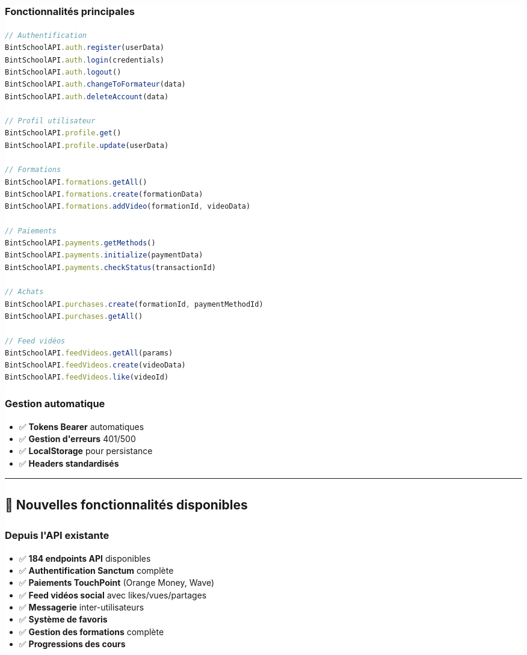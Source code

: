 ### **Fonctionnalités principales**
```javascript
// Authentification
BintSchoolAPI.auth.register(userData)
BintSchoolAPI.auth.login(credentials)
BintSchoolAPI.auth.logout()
BintSchoolAPI.auth.changeToFormateur(data)
BintSchoolAPI.auth.deleteAccount(data)

// Profil utilisateur
BintSchoolAPI.profile.get()
BintSchoolAPI.profile.update(userData)

// Formations
BintSchoolAPI.formations.getAll()
BintSchoolAPI.formations.create(formationData)
BintSchoolAPI.formations.addVideo(formationId, videoData)

// Paiements
BintSchoolAPI.payments.getMethods()
BintSchoolAPI.payments.initialize(paymentData)
BintSchoolAPI.payments.checkStatus(transactionId)

// Achats
BintSchoolAPI.purchases.create(formationId, paymentMethodId)
BintSchoolAPI.purchases.getAll()

// Feed vidéos
BintSchoolAPI.feedVideos.getAll(params)
BintSchoolAPI.feedVideos.create(videoData)
BintSchoolAPI.feedVideos.like(videoId)
```

### **Gestion automatique**
- ✅ **Tokens Bearer** automatiques
- ✅ **Gestion d'erreurs** 401/500
- ✅ **LocalStorage** pour persistance
- ✅ **Headers standardisés**

---

## 🎯 **Nouvelles fonctionnalités disponibles**

### **Depuis l'API existante**
- ✅ **184 endpoints API** disponibles
- ✅ **Authentification Sanctum** complète
- ✅ **Paiements TouchPoint** (Orange Money, Wave)
- ✅ **Feed vidéos social** avec likes/vues/partages
- ✅ **Messagerie** inter-utilisateurs
- ✅ **Système de favoris**
- ✅ **Gestion des formations** complète
- ✅ **Progressions des cours**
